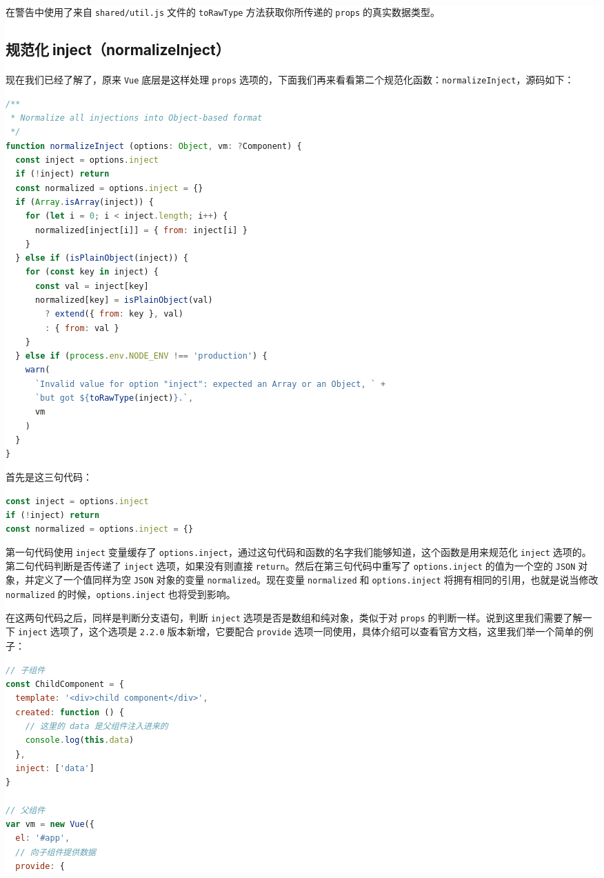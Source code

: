 在警告中使用了来自 `shared/util.js` 文件的 `toRawType` 方法获取你所传递的 `props` 的真实数据类型。

## 规范化 inject（normalizeInject）

现在我们已经了解了，原来 `Vue` 底层是这样处理 `props` 选项的，下面我们再来看看第二个规范化函数：`normalizeInject`，源码如下：

```js
/**
 * Normalize all injections into Object-based format
 */
function normalizeInject (options: Object, vm: ?Component) {
  const inject = options.inject
  if (!inject) return
  const normalized = options.inject = {}
  if (Array.isArray(inject)) {
    for (let i = 0; i < inject.length; i++) {
      normalized[inject[i]] = { from: inject[i] }
    }
  } else if (isPlainObject(inject)) {
    for (const key in inject) {
      const val = inject[key]
      normalized[key] = isPlainObject(val)
        ? extend({ from: key }, val)
        : { from: val }
    }
  } else if (process.env.NODE_ENV !== 'production') {
    warn(
      `Invalid value for option "inject": expected an Array or an Object, ` +
      `but got ${toRawType(inject)}.`,
      vm
    )
  }
}
```

首先是这三句代码：

```js
const inject = options.inject
if (!inject) return
const normalized = options.inject = {}
```

第一句代码使用 `inject` 变量缓存了 `options.inject`，通过这句代码和函数的名字我们能够知道，这个函数是用来规范化 `inject` 选项的。第二句代码判断是否传递了 `inject` 选项，如果没有则直接 `return`。然后在第三句代码中重写了 `options.inject` 的值为一个空的 `JSON` 对象，并定义了一个值同样为空 `JSON` 对象的变量 `normalized`。现在变量 `normalized` 和 `options.inject` 将拥有相同的引用，也就是说当修改 `normalized` 的时候，`options.inject` 也将受到影响。

在这两句代码之后，同样是判断分支语句，判断 `inject` 选项是否是数组和纯对象，类似于对 `props` 的判断一样。说到这里我们需要了解一下 `inject` 选项了，这个选项是 `2.2.0` 版本新增，它要配合 `provide` 选项一同使用，具体介绍可以查看官方文档，这里我们举一个简单的例子：

```js
// 子组件
const ChildComponent = {
  template: '<div>child component</div>',
  created: function () {
    // 这里的 data 是父组件注入进来的
    console.log(this.data)
  },
  inject: ['data']
}

// 父组件
var vm = new Vue({
  el: '#app',
  // 向子组件提供数据
  provide: {
```